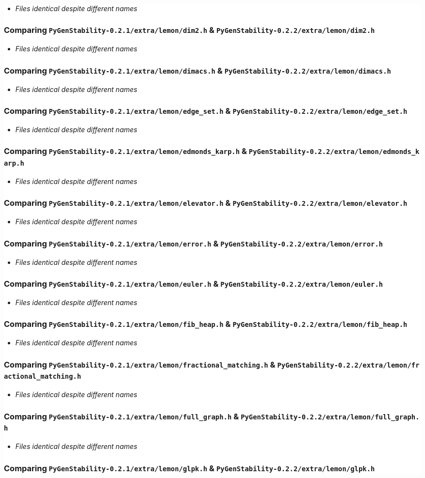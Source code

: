  * *Files identical despite different names*

### Comparing `PyGenStability-0.2.1/extra/lemon/dim2.h` & `PyGenStability-0.2.2/extra/lemon/dim2.h`

 * *Files identical despite different names*

### Comparing `PyGenStability-0.2.1/extra/lemon/dimacs.h` & `PyGenStability-0.2.2/extra/lemon/dimacs.h`

 * *Files identical despite different names*

### Comparing `PyGenStability-0.2.1/extra/lemon/edge_set.h` & `PyGenStability-0.2.2/extra/lemon/edge_set.h`

 * *Files identical despite different names*

### Comparing `PyGenStability-0.2.1/extra/lemon/edmonds_karp.h` & `PyGenStability-0.2.2/extra/lemon/edmonds_karp.h`

 * *Files identical despite different names*

### Comparing `PyGenStability-0.2.1/extra/lemon/elevator.h` & `PyGenStability-0.2.2/extra/lemon/elevator.h`

 * *Files identical despite different names*

### Comparing `PyGenStability-0.2.1/extra/lemon/error.h` & `PyGenStability-0.2.2/extra/lemon/error.h`

 * *Files identical despite different names*

### Comparing `PyGenStability-0.2.1/extra/lemon/euler.h` & `PyGenStability-0.2.2/extra/lemon/euler.h`

 * *Files identical despite different names*

### Comparing `PyGenStability-0.2.1/extra/lemon/fib_heap.h` & `PyGenStability-0.2.2/extra/lemon/fib_heap.h`

 * *Files identical despite different names*

### Comparing `PyGenStability-0.2.1/extra/lemon/fractional_matching.h` & `PyGenStability-0.2.2/extra/lemon/fractional_matching.h`

 * *Files identical despite different names*

### Comparing `PyGenStability-0.2.1/extra/lemon/full_graph.h` & `PyGenStability-0.2.2/extra/lemon/full_graph.h`

 * *Files identical despite different names*

### Comparing `PyGenStability-0.2.1/extra/lemon/glpk.h` & `PyGenStability-0.2.2/extra/lemon/glpk.h`
